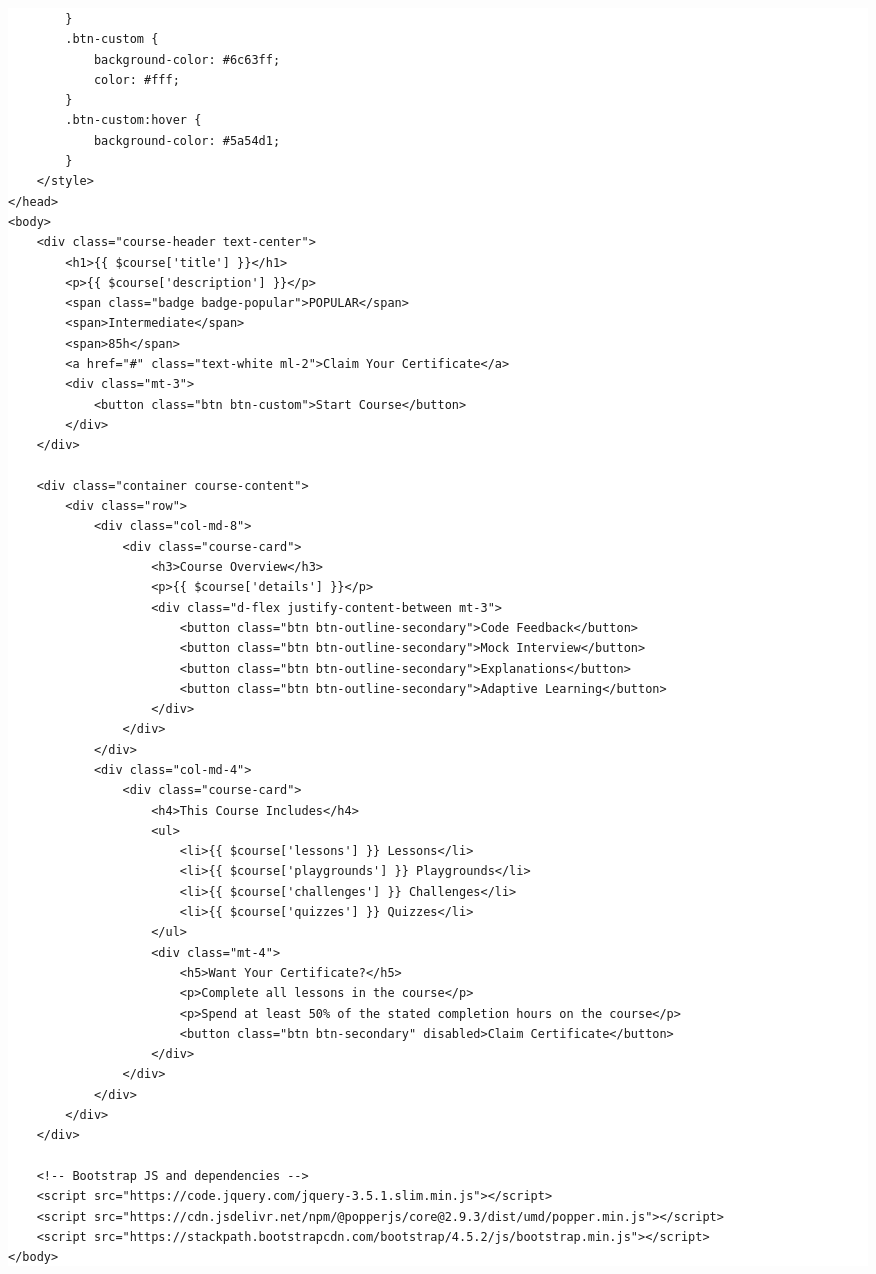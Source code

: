 ```html:resources/views/courses/show.blade.php
        }
        .btn-custom {
            background-color: #6c63ff;
            color: #fff;
        }
        .btn-custom:hover {
            background-color: #5a54d1;
        }
    </style>
</head>
<body>
    <div class="course-header text-center">
        <h1>{{ $course['title'] }}</h1>
        <p>{{ $course['description'] }}</p>
        <span class="badge badge-popular">POPULAR</span>
        <span>Intermediate</span>
        <span>85h</span>
        <a href="#" class="text-white ml-2">Claim Your Certificate</a>
        <div class="mt-3">
            <button class="btn btn-custom">Start Course</button>
        </div>
    </div>

    <div class="container course-content">
        <div class="row">
            <div class="col-md-8">
                <div class="course-card">
                    <h3>Course Overview</h3>
                    <p>{{ $course['details'] }}</p>
                    <div class="d-flex justify-content-between mt-3">
                        <button class="btn btn-outline-secondary">Code Feedback</button>
                        <button class="btn btn-outline-secondary">Mock Interview</button>
                        <button class="btn btn-outline-secondary">Explanations</button>
                        <button class="btn btn-outline-secondary">Adaptive Learning</button>
                    </div>
                </div>
            </div>
            <div class="col-md-4">
                <div class="course-card">
                    <h4>This Course Includes</h4>
                    <ul>
                        <li>{{ $course['lessons'] }} Lessons</li>
                        <li>{{ $course['playgrounds'] }} Playgrounds</li>
                        <li>{{ $course['challenges'] }} Challenges</li>
                        <li>{{ $course['quizzes'] }} Quizzes</li>
                    </ul>
                    <div class="mt-4">
                        <h5>Want Your Certificate?</h5>
                        <p>Complete all lessons in the course</p>
                        <p>Spend at least 50% of the stated completion hours on the course</p>
                        <button class="btn btn-secondary" disabled>Claim Certificate</button>
                    </div>
                </div>
            </div>
        </div>
    </div>

    <!-- Bootstrap JS and dependencies -->
    <script src="https://code.jquery.com/jquery-3.5.1.slim.min.js"></script>
    <script src="https://cdn.jsdelivr.net/npm/@popperjs/core@2.9.3/dist/umd/popper.min.js"></script>
    <script src="https://stackpath.bootstrapcdn.com/bootstrap/4.5.2/js/bootstrap.min.js"></script>
</body>
```